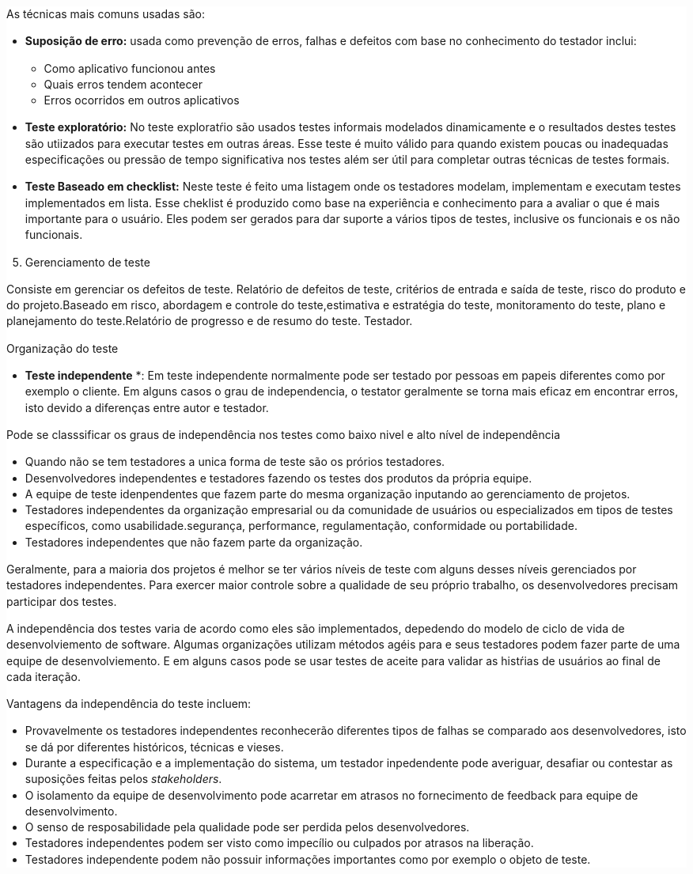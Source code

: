 As técnicas mais comuns usadas são:
* **Suposição de erro:** usada como prevenção de erros, falhas e defeitos com base no conhecimento do testador inclui:
   * Como aplicativo funcionou antes
   * Quais erros tendem acontecer
   * Erros ocorridos em outros aplicativos
   
* **Teste exploratório:** No teste exploratŕio são usados testes informais  modelados dinamicamente e o resultados destes testes são utiizados para executar testes em outras áreas.
Esse teste é muito válido para quando existem poucas ou inadequadas especificações ou pressão de tempo significativa nos testes além ser útil para completar outras técnicas de testes formais.

* **Teste Baseado em checklist:** Neste teste é feito uma listagem onde os testadores modelam, implementam e executam testes implementados em lista. Esse cheklist é produzido como base na experiência e conhecimento para a avaliar o que é  mais importante para o usuário.
Eles podem ser gerados para dar suporte a vários tipos de testes, inclusive os funcionais e os não funcionais.

5. Gerenciamento de teste 

Consiste em gerenciar os defeitos de teste. Relatório de defeitos de teste, critérios de entrada e saída de teste, risco do produto e do projeto.Baseado em risco, abordagem e controle do teste,estimativa e estratégia do teste, monitoramento do teste, plano e planejamento do teste.Relatório de progresso e de resumo do teste. Testador.

Organização do teste

 * **Teste independente** *:  Em teste independente normalmente pode ser testado por pessoas em papeis diferentes como por exemplo o cliente.  Em alguns casos o grau de independencia, o testator geralmente se torna mais eficaz em encontrar erros, isto devido a diferenças entre autor e testador.

 Pode se classsificar os graus de independência nos testes como baixo nivel e alto nível de independência

   * Quando não se tem testadores a unica forma de teste são os prórios testadores.
   * Desenvolvedores independentes e testadores fazendo os testes dos produtos da própria equipe.
   * A equipe de teste idenpendentes que fazem parte do mesma organização inputando ao gerenciamento de projetos.
   * Testadores independentes da organização empresarial ou da comunidade de usuários ou especializados em tipos de testes específicos, como usabilidade.segurança,    performance, regulamentação, conformidade ou portabilidade.
   * Testadores independentes que não fazem parte da organização.

Geralmente, para a maioria dos projetos é melhor se ter vários níveis de teste com alguns desses níveis gerenciados por testadores independentes. Para exercer maior controle sobre a qualidade de seu próprio trabalho, os desenvolvedores precisam participar dos testes.

A independência dos testes varia de acordo como eles são implementados, depedendo do modelo de ciclo de vida de desenvolviemento de software. Algumas organizações utilizam métodos agéis para  e seus testadores podem fazer parte de uma equipe de desenvolviemento. E em alguns casos pode se usar testes de aceite para validar as histŕias de usuários ao final de cada iteração.

Vantagens da independência do teste incluem:

   * Provavelmente os testadores independentes reconhecerão diferentes tipos de falhas se comparado aos desenvolvedores, isto se dá por diferentes históricos, técnicas e vieses.
   * Durante a especificação e a implementação do sistema, um testador inpedendente pode averiguar, desafiar ou contestar as suposições feitas pelos _stakeholders_.
   * O isolamento da equipe de desenvolvimento pode acarretar em atrasos no fornecimento de feedback para equipe de desenvolvimento.
   * O senso de resposabilidade pela qualidade pode ser perdida pelos desenvolvedores.
   * Testadores independentes podem ser visto como impecílio ou culpados por atrasos na liberação.
   * Testadores independente podem não possuir informações importantes como por exemplo o objeto de teste.
